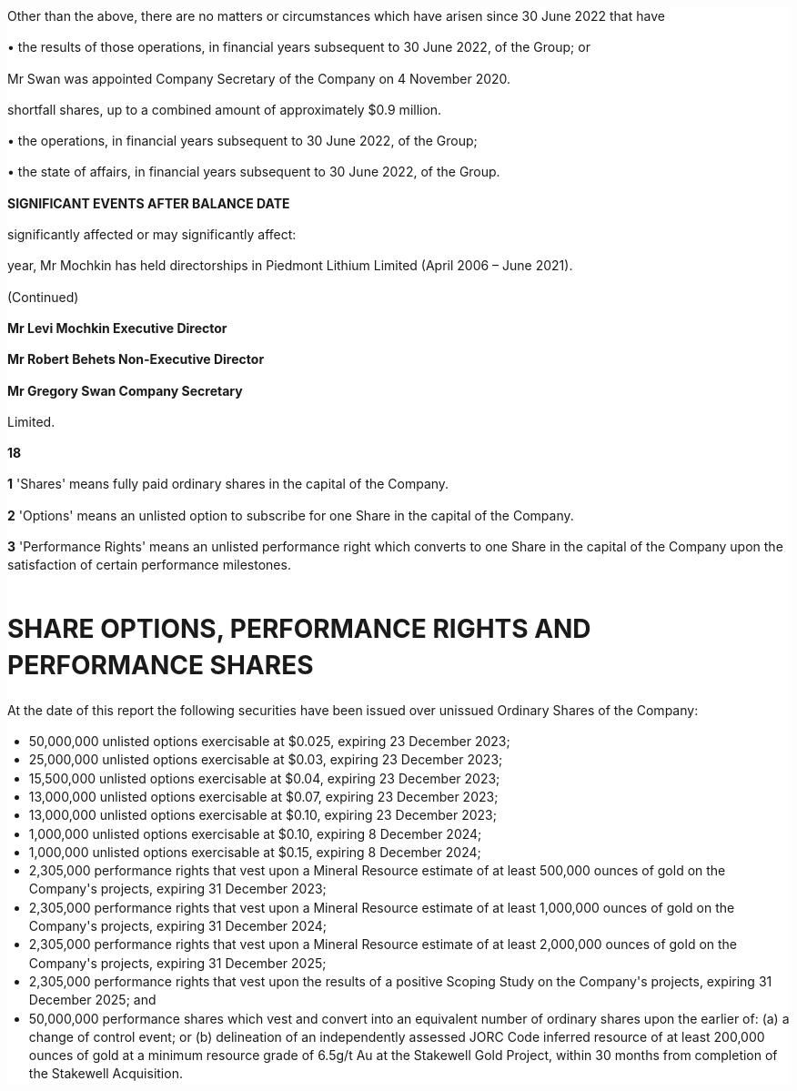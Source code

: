 Other than the above, there are no matters or circumstances which have arisen since 30 June 2022 that have

• the results of those operations, in financial years subsequent to 30 June 2022, of the Group; or

Mr Swan was appointed Company Secretary of the Company on 4 November 2020.

shortfall shares, up to a combined amount of approximately \$0.9 million.

• the operations, in financial years subsequent to 30 June 2022, of the Group;

• the state of affairs, in financial years subsequent to 30 June 2022, of the Group.

**SIGNIFICANT EVENTS AFTER BALANCE DATE** 

significantly affected or may significantly affect:

year, Mr Mochkin has held directorships in Piedmont Lithium Limited (April 2006 – June 2021).

(Continued)

**Mr Levi Mochkin Executive Director**

**Mr Robert Behets Non-Executive Director**

**Mr Gregory Swan Company Secretary**

Limited.

**18**

**1** 'Shares' means fully paid ordinary shares in the capital of the Company.

**2** 'Options' means an unlisted option to subscribe for one Share in the capital of the Company.

**3** 'Performance Rights' means an unlisted performance right which converts to one Share in the capital of the Company upon the satisfaction of certain performance milestones.

# **SHARE OPTIONS, PERFORMANCE RIGHTS AND PERFORMANCE SHARES**

At the date of this report the following securities have been issued over unissued Ordinary Shares of the Company:

- 50,000,000 unlisted options exercisable at \$0.025, expiring 23 December 2023;
- 25,000,000 unlisted options exercisable at \$0.03, expiring 23 December 2023;
- 15,500,000 unlisted options exercisable at \$0.04, expiring 23 December 2023;
- 13,000,000 unlisted options exercisable at \$0.07, expiring 23 December 2023;
- 13,000,000 unlisted options exercisable at \$0.10, expiring 23 December 2023;
- 1,000,000 unlisted options exercisable at \$0.10, expiring 8 December 2024;
- 1,000,000 unlisted options exercisable at \$0.15, expiring 8 December 2024;
- 2,305,000 performance rights that vest upon a Mineral Resource estimate of at least 500,000 ounces of gold on the Company's projects, expiring 31 December 2023;
- 2,305,000 performance rights that vest upon a Mineral Resource estimate of at least 1,000,000 ounces of gold on the Company's projects, expiring 31 December 2024;
- 2,305,000 performance rights that vest upon a Mineral Resource estimate of at least 2,000,000 ounces of gold on the Company's projects, expiring 31 December 2025;
- 2,305,000 performance rights that vest upon the results of a positive Scoping Study on the Company's projects, expiring 31 December 2025; and
- 50,000,000 performance shares which vest and convert into an equivalent number of ordinary shares upon the earlier of: (a) a change of control event; or (b) delineation of an independently assessed JORC Code inferred resource of at least 200,000 ounces of gold at a minimum resource grade of 6.5g/t Au at the Stakewell Gold Project, within 30 months from completion of the Stakewell Acquisition.
